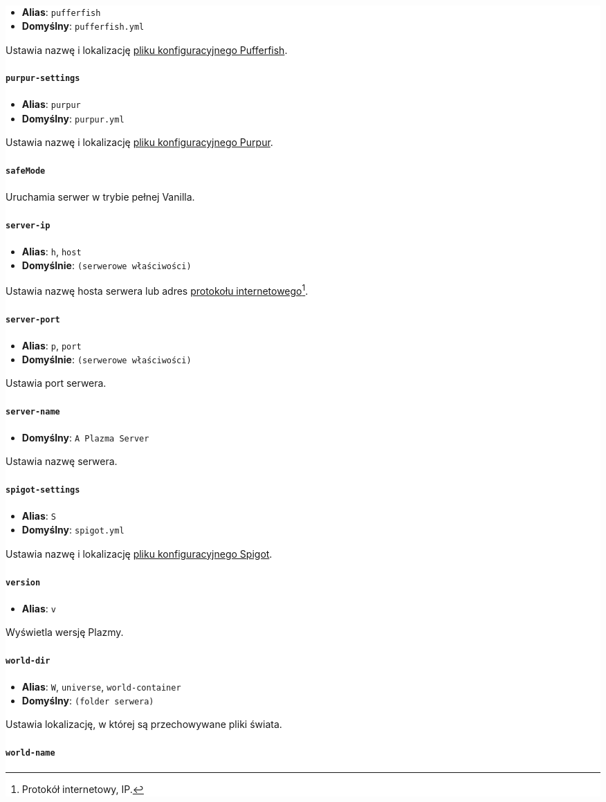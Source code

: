 - **Alias**: `pufferfish`
- **Domyślny**: `pufferfish.yml`

Ustawia nazwę i lokalizację [pliku konfiguracyjnego Pufferfish](../reference/configurations/pufferfish.md).

#### `purpur-settings`

- **Alias**: `purpur`
- **Domyślny**: `purpur.yml`

Ustawia nazwę i lokalizację [pliku konfiguracyjnego Purpur](../reference/configurations/purpur/README.md).

#### `safeMode`

Uruchamia serwer w trybie pełnej Vanilla.

#### `server-ip`

- **Alias**: `h`, `host`
- **Domyślnie**: `(serwerowe właściwości)`

Ustawia nazwę hosta serwera lub adres [protokołu internetowego](#user-content-fn-13)[^13].

#### `server-port`

- **Alias**: `p`, `port`
- **Domyślnie**: `(serwerowe właściwości)`

Ustawia port serwera.

#### `server-name`

- **Domyślny**: `A Plazma Server`

Ustawia nazwę serwera.

#### `spigot-settings`

- **Alias**: `S`
- **Domyślny**: `spigot.yml`

Ustawia nazwę i lokalizację [pliku konfiguracyjnego Spigot](../reference/configurations/spigot.md).

#### `version`

- **Alias**: `v`

Wyświetla wersję Plazmy.

#### `world-dir`

- **Alias**: `W`, `universe`, `world-container`
- **Domyślny**: `(folder serwera)`

Ustawia lokalizację, w której są przechowywane pliki świata.

#### `world-name`


[^1]: `java (...) -jar server.jar (...)`
[^2]: Zmienia sposób obsługi argumentów w zależności od dodatkowego miejsca.
[^3]: Na przykład, jeśli chcesz ustawić `Plazma.iKnowWhatIAmDoing` na `true`, zamiast wpisywać `-DPlazma.iKnowWhatIAmDoing=true`, wystarczy wpisać `-DPlazma.iKnowWhatIAmDoing` i będzie działać tak samo.
[^4]: Na przykład, `"-DPlazma.iKnowWhatIAmDoing"`
[^5]: Detektor zdarzeń.
[^6]: Detektor zdarzeń.
[^7]: Klient.
[^8]: Sygnał informujący o poprawnym połączeniu z serwerem, podobnie jak bicie serca.
[^9]: Dzięki funkcji wyrzucania AFK w Purpur, można wyrzucić graczy, którzy są nieaktywni.
[^10]: Synchroniczny system tworzenia chunków, Sync Chunk Write System.
[^11]: `OSTRZEŻENIE! Plazma może powodować niespodziewane problemy, dlatego koniecznie przetestuj go dokładnie przed użyciem na serwerze publicznym.`
[^12]: `Optymalizacja świata` w grach działa na tej samej zasadzie.
[^13]: Protokół internetowy, IP.
[^14]: Administratorzy poziomu 2 i wyższego są wyłączeni.